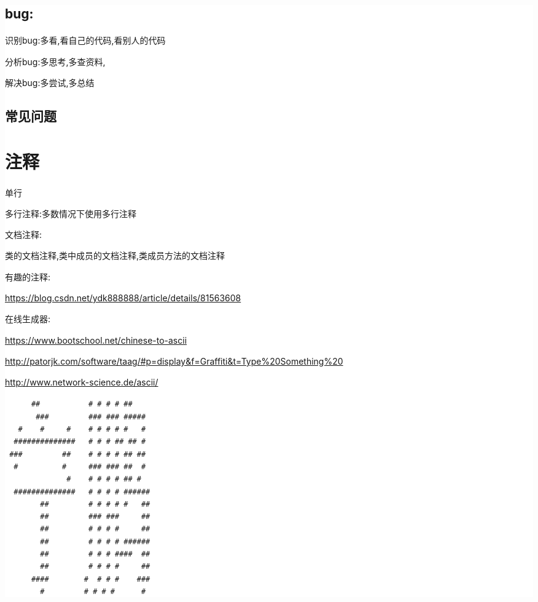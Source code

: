 

## bug:

识别bug:多看,看自己的代码,看别人的代码

分析bug:多思考,多查资料,

解决bug:多尝试,多总结



## 常见问题





# 注释

单行

多行注释:多数情况下使用多行注释

文档注释:

类的文档注释,类中成员的文档注释,类成员方法的文档注释

有趣的注释:

https://blog.csdn.net/ydk888888/article/details/81563608

在线生成器:

https://www.bootschool.net/chinese-to-ascii

http://patorjk.com/software/taag/#p=display&f=Graffiti&t=Type%20Something%20

http://www.network-science.de/ascii/

```txt
      ##           # # # # ##     
       ###         ### ### #####  
   #    #     #    # # # # #   #  
  ##############   # # # ## ## #  
 ###         ##    # # # # ## ##  
  #          #     ### ### ##  #  
              #    # # # # ## #   
  ##############   # # # # ###### 
        ##         # # # # #   ## 
        ##         ### ###     ## 
        ##         # # # #     ## 
        ##         # # # # ###### 
        ##         # # # ####  ## 
        ##         # # # #     ## 
      ####        #  # # #    ### 
        #         # # # #      #  
```
